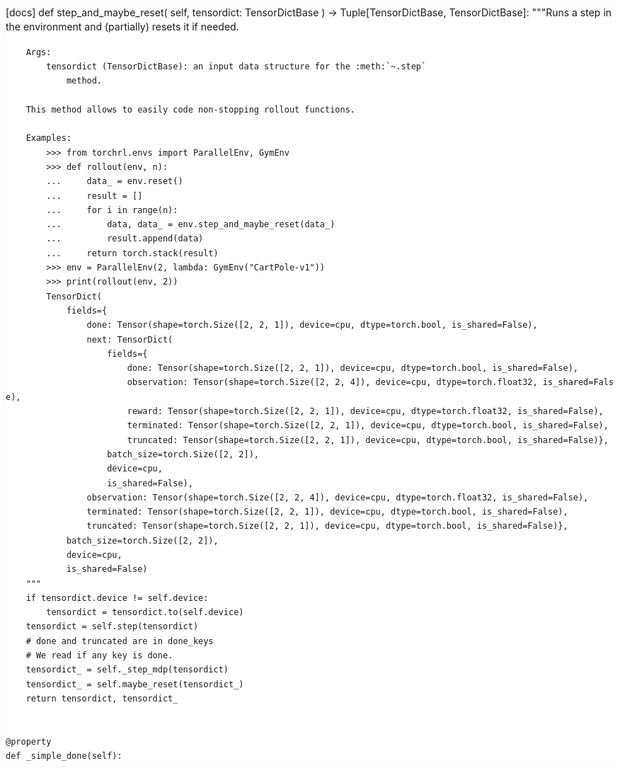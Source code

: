 [docs]    def step_and_maybe_reset(
        self, tensordict: TensorDictBase
    ) -> Tuple[TensorDictBase, TensorDictBase]:
        """Runs a step in the environment and (partially) resets it if needed.

        Args:
            tensordict (TensorDictBase): an input data structure for the :meth:`~.step`
                method.

        This method allows to easily code non-stopping rollout functions.

        Examples:
            >>> from torchrl.envs import ParallelEnv, GymEnv
            >>> def rollout(env, n):
            ...     data_ = env.reset()
            ...     result = []
            ...     for i in range(n):
            ...         data, data_ = env.step_and_maybe_reset(data_)
            ...         result.append(data)
            ...     return torch.stack(result)
            >>> env = ParallelEnv(2, lambda: GymEnv("CartPole-v1"))
            >>> print(rollout(env, 2))
            TensorDict(
                fields={
                    done: Tensor(shape=torch.Size([2, 2, 1]), device=cpu, dtype=torch.bool, is_shared=False),
                    next: TensorDict(
                        fields={
                            done: Tensor(shape=torch.Size([2, 2, 1]), device=cpu, dtype=torch.bool, is_shared=False),
                            observation: Tensor(shape=torch.Size([2, 2, 4]), device=cpu, dtype=torch.float32, is_shared=False),
                            reward: Tensor(shape=torch.Size([2, 2, 1]), device=cpu, dtype=torch.float32, is_shared=False),
                            terminated: Tensor(shape=torch.Size([2, 2, 1]), device=cpu, dtype=torch.bool, is_shared=False),
                            truncated: Tensor(shape=torch.Size([2, 2, 1]), device=cpu, dtype=torch.bool, is_shared=False)},
                        batch_size=torch.Size([2, 2]),
                        device=cpu,
                        is_shared=False),
                    observation: Tensor(shape=torch.Size([2, 2, 4]), device=cpu, dtype=torch.float32, is_shared=False),
                    terminated: Tensor(shape=torch.Size([2, 2, 1]), device=cpu, dtype=torch.bool, is_shared=False),
                    truncated: Tensor(shape=torch.Size([2, 2, 1]), device=cpu, dtype=torch.bool, is_shared=False)},
                batch_size=torch.Size([2, 2]),
                device=cpu,
                is_shared=False)
        """
        if tensordict.device != self.device:
            tensordict = tensordict.to(self.device)
        tensordict = self.step(tensordict)
        # done and truncated are in done_keys
        # We read if any key is done.
        tensordict_ = self._step_mdp(tensordict)
        tensordict_ = self.maybe_reset(tensordict_)
        return tensordict, tensordict_


    @property
    def _simple_done(self):

